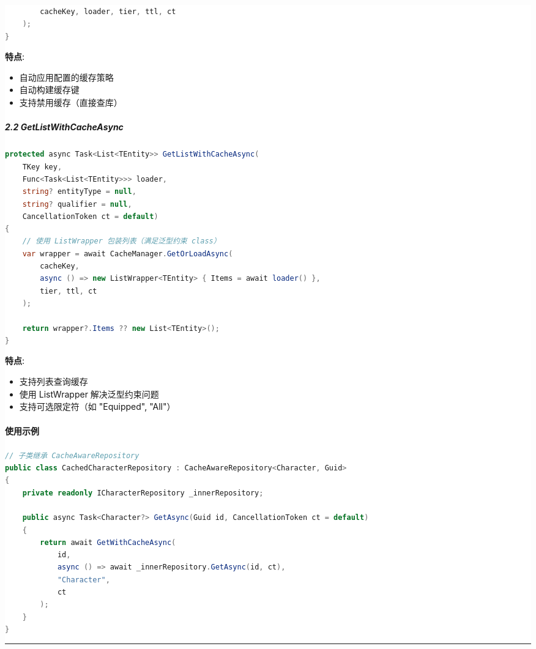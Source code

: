 ```csharp
        cacheKey, loader, tier, ttl, ct
    );
}
```

**特点**:
- 自动应用配置的缓存策略
- 自动构建缓存键
- 支持禁用缓存（直接查库）

##### 2.2 GetListWithCacheAsync

```csharp
protected async Task<List<TEntity>> GetListWithCacheAsync(
    TKey key,
    Func<Task<List<TEntity>>> loader,
    string? entityType = null,
    string? qualifier = null,
    CancellationToken ct = default)
{
    // 使用 ListWrapper 包装列表（满足泛型约束 class）
    var wrapper = await CacheManager.GetOrLoadAsync(
        cacheKey,
        async () => new ListWrapper<TEntity> { Items = await loader() },
        tier, ttl, ct
    );
    
    return wrapper?.Items ?? new List<TEntity>();
}
```

**特点**:
- 支持列表查询缓存
- 使用 ListWrapper 解决泛型约束问题
- 支持可选限定符（如 "Equipped", "All"）

#### 使用示例

```csharp
// 子类继承 CacheAwareRepository
public class CachedCharacterRepository : CacheAwareRepository<Character, Guid>
{
    private readonly ICharacterRepository _innerRepository;
    
    public async Task<Character?> GetAsync(Guid id, CancellationToken ct = default)
    {
        return await GetWithCacheAsync(
            id,
            async () => await _innerRepository.GetAsync(id, ct),
            "Character",
            ct
        );
    }
}
```

---